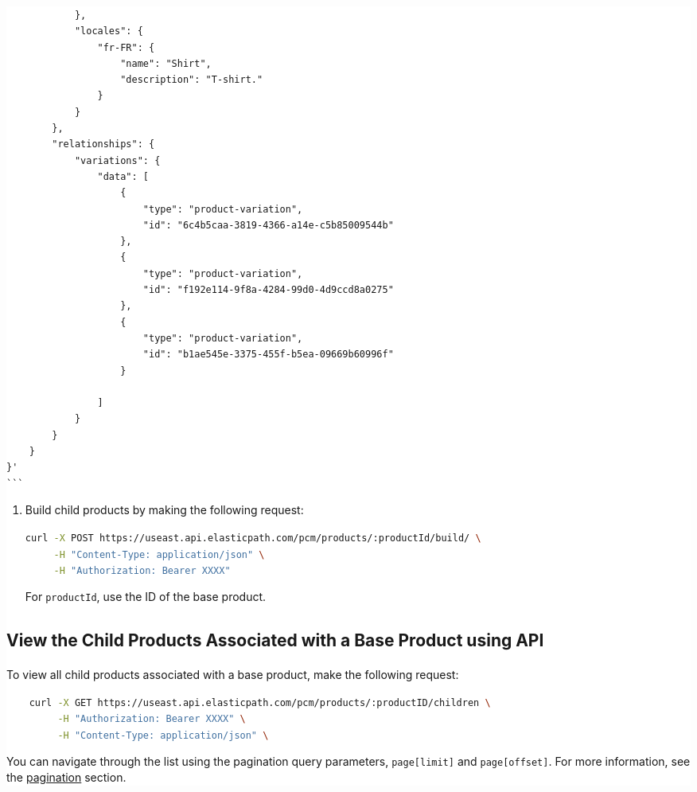                 },
                "locales": {
                    "fr-FR": {
                        "name": "Shirt",
                        "description": "T-shirt."
                    }
                }
            },
            "relationships": {
                "variations": {
                    "data": [
                        {
                            "type": "product-variation",
                            "id": "6c4b5caa-3819-4366-a14e-c5b85009544b"
                        },
                        {
                            "type": "product-variation",
                            "id": "f192e114-9f8a-4284-99d0-4d9ccd8a0275"
                        },
                        {
                            "type": "product-variation",
                            "id": "b1ae545e-3375-455f-b5ea-09669b60996f"
                        }

                    ]
                }
            }
        }
    }'
    ```

1. Build child products by making the following request:

    ```sh
    curl -X POST https://useast.api.elasticpath.com/pcm/products/:productId/build/ \
         -H "Content-Type: application/json" \
         -H "Authorization: Bearer XXXX"
    ```

    For `productId`, use the ID of the base product.

## View the Child Products Associated with a Base Product using API

To view all child products associated with a base product, make the following request:

```bash
    curl -X GET https://useast.api.elasticpath.com/pcm/products/:productID/children \
         -H "Authorization: Bearer XXXX" \
         -H "Content-Type: application/json" \
```

 You can navigate through the list using the pagination query parameters, `page[limit]` and `page[offset]`. For more information, see the [pagination](https://beta.elasticpath.dev/guides/Getting-Started/pagination) section.
